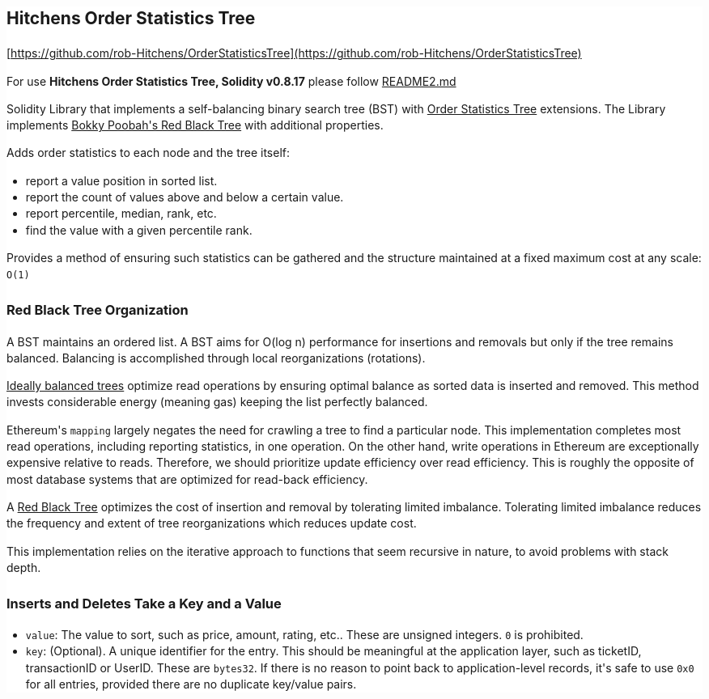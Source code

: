 ## Hitchens Order Statistics Tree

[https://github.com/rob-Hitchens/OrderStatisticsTree](https://github.com/rob-Hitchens/OrderStatisticsTree)  

For use **Hitchens Order Statistics Tree, Solidity v0.8.17** please follow [README2.md](./README2.md) 

Solidity Library that implements a self-balancing binary search tree (BST) with [Order Statistics Tree](https://en.wikipedia.org/wiki/Order_statistic_tree) extensions. The Library implements [Bokky Poobah's Red Black Tree](https://github.com/bokkypoobah/BokkyPooBahsRedBlackTreeLibrary) with additional properties. 

Adds order statistics to each node and the tree itself:

- report a value position in sorted list.  
- report the count of values above and below a certain value.
- report percentile, median, rank, etc.
- find the value with a given percentile rank.

Provides a method of ensuring such statistics can be gathered and the structure maintained at a fixed maximum cost at any scale: `O(1)`

### Red Black Tree Organization

A BST maintains an ordered list. A BST aims for O(log n) performance for insertions and removals but only if the tree remains balanced. Balancing is accomplished through local reorganizations (rotations). 

[Ideally balanced trees](https://en.wikipedia.org/wiki/AVL_tree) optimize read operations by ensuring optimal balance as sorted data is inserted and removed. This method invests considerable energy (meaning gas) keeping the list perfectly balanced.

Ethereum's `mapping` largely negates the need for crawling a tree to find a particular node. This implementation completes most read operations, including reporting statistics, in one operation. On the other hand, write operations in Ethereum are exceptionally expensive relative to reads. Therefore, we should prioritize update efficiency over read efficiency. This is roughly the opposite of most database systems that are optimized for read-back efficiency.

A [Red Black Tree](https://en.wikipedia.org/wiki/Red%E2%80%93black_tree) optimizes the cost of insertion and removal by tolerating limited imbalance. Tolerating limited imbalance reduces the frequency and extent of tree reorganizations which reduces update cost.  

This implementation relies on the iterative approach to functions that seem recursive in nature, to avoid problems with stack depth. 

### Inserts and Deletes Take a Key and a Value

- `value`: The value to sort, such as price, amount, rating, etc.. These are unsigned integers. `0` is prohibited. 
- `key`: (Optional). A unique identifier for the entry. This should be meaningful at the application layer, such as ticketID, transactionID or UserID. These are `bytes32`. If there is no reason to point back to application-level records, it's safe to use `0x0` for all entries, provided there are no duplicate key/value pairs.
